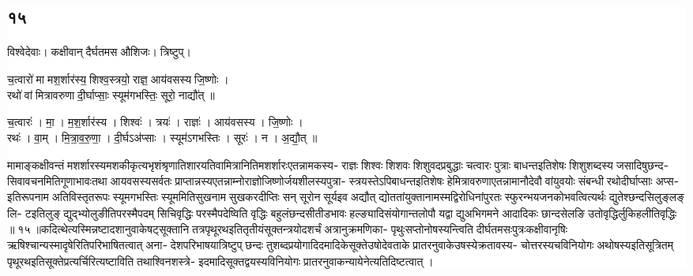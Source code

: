## १५
विश्वेदेवाः। कक्षीवान् दैर्घतमस औशिजः। त्रिष्टुप्।

च॒त्वारो॑ मा मश॒र्शार॑स्य॒ शिश्व॒स्त्रयो॒ राज्ञ॒ आय॑वसस्य जि॒ष्णोः ।  
रथो॑ वां मित्रावरुणा दी॒र्घाप्साः॒ स्यूम॑गभस्तिः॒ सूरो॒ नाद्यौ॑त् ॥

च॒त्वारः॑ । मा॒ । म॒श॒र्शार॑स्य । शिश्वः॑ । त्रयः॑ । राज्ञः॑ । आय॑वसस्य । जि॒ष्णोः ।  
रथः॑ । वा॒म् । मि॒त्रा॒व॒रु॒णा॒ । दी॒र्घऽअ॑प्साः । स्यूम॑ऽगभस्तिः । सूरः॑ । न । अ॒द्यौ॒त् ॥

मामाङ्कक्षीवन्तं मशर्शारस्यमशकीकृत्यभृशंश्रृणातिशारयतिवामित्रानितिमशर्शारःएतन्नामकस्य- राज्ञः शिश्वः शिशवः शिशुवदप्रबुद्धाः चत्वारः पुत्राः बाधन्तइतिशेषः शिशुशब्दस्य जसादिषुछन्द- सिवावचनमितिगूणाभावःतथा आयवसस्यसर्वतः प्राप्तान्नस्यएतन्नाम्नोराज्ञोजिष्णोर्जयशीलस्यपुत्रा- स्त्रयस्तेऽपिबाधन्तइतिशेषः हेमित्रावरुणाएतन्नामानौदेवौ वांयुवयोः संबन्धी रथोदीर्घाप्साः अप्स- इतिरूपनाम अतिविस्तृतरूपः स्यूमगभस्तिः स्यूममितिसुखनाम सुखकरदीप्तिः सन् सूरोन सूर्यइव अद्यौत् द्योततांयुक्तानामस्मद्विरोधिनांपुरतः स्फुरन्भयजनकोभवत्वित्यर्थः द्युतेश्छन्दसिलुङ्लङ् लि- टइतिलुङ् द्युद्भ्योलुङीतिपरस्मैपदम् सिचिवृद्धिः परस्मैपदेष्विति वृद्धिः बहुलंछन्दसीतीडभावः हल्ङ्यादिसंयोगान्तलोपौ यद्वा द्युअभिगमने आदादिकः छान्दसेलङि उतोवृद्धिर्लुकिहलीतिवृद्धिः ॥ १५ ॥कदित्थेत्यस्मिन्नष्टादशानुवाकेषट्सूक्तानि तत्रपृथूरथइतितृतीयंसूक्तन्त्रयोदशर्चं अत्रानुक्रमणिका- पृथुःसप्तोनोषस्यन्त्विति दीर्घतमसःपुत्रःकक्षीवानृषिः ऋषिश्चान्यस्मादृषेरितिपरिभाषितत्वात् अना- देशपरिभाषयात्रिष्टुप् छन्दः तुशब्दप्रयोगादिदमादिकेसूक्तेउषोदेवताके प्रातरनुवाकेउषस्येक्रतावस्य- चोत्तरस्यचविनियोगः अथोषस्यइतिसूत्रितम् पृथूरथइतिसूक्तेप्रत्यर्चिरित्यष्टाविति तथाश्विनशस्त्रे- इदमादिसूक्तद्वयस्यविनियोगः प्रातरनुवाकन्यायेनेत्यतिदिष्टत्वात् ।